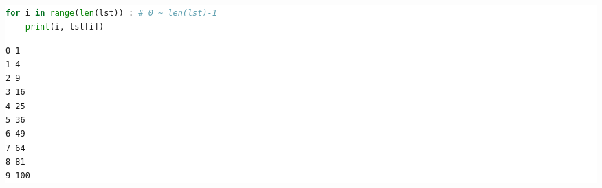 

```python
for i in range(len(lst)) : # 0 ~ len(lst)-1
    print(i, lst[i])
```

    0 1
    1 4
    2 9
    3 16
    4 25
    5 36
    6 49
    7 64
    8 81
    9 100
    


```python

```
